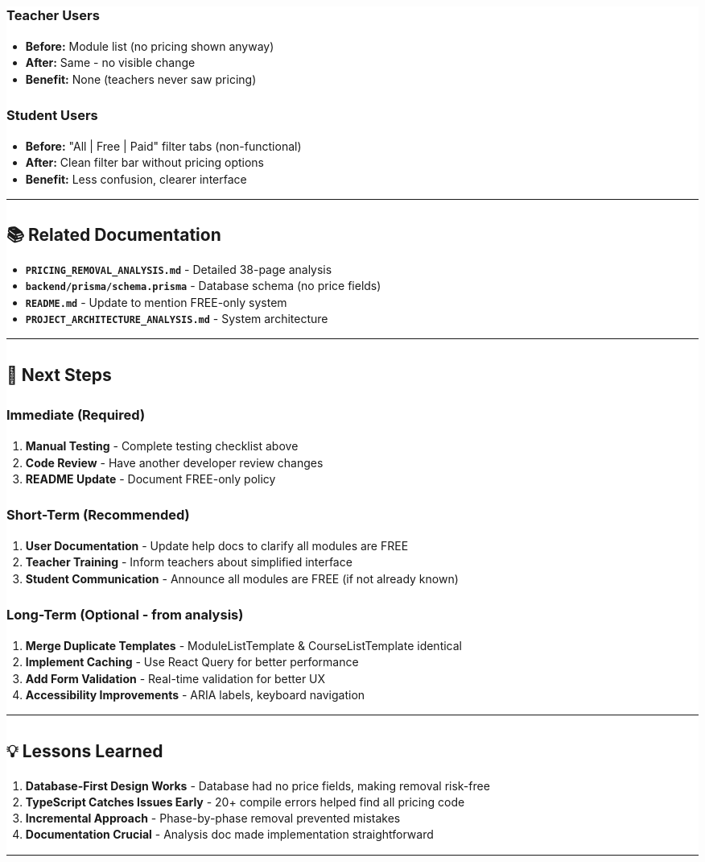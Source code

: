 ### Teacher Users
- **Before:** Module list (no pricing shown anyway)
- **After:** Same - no visible change
- **Benefit:** None (teachers never saw pricing)

### Student Users
- **Before:** "All | Free | Paid" filter tabs (non-functional)
- **After:** Clean filter bar without pricing options
- **Benefit:** Less confusion, clearer interface

---

## 📚 Related Documentation

- **`PRICING_REMOVAL_ANALYSIS.md`** - Detailed 38-page analysis
- **`backend/prisma/schema.prisma`** - Database schema (no price fields)
- **`README.md`** - Update to mention FREE-only system
- **`PROJECT_ARCHITECTURE_ANALYSIS.md`** - System architecture

---

## 🔄 Next Steps

### Immediate (Required)
1. **Manual Testing** - Complete testing checklist above
2. **Code Review** - Have another developer review changes
3. **README Update** - Document FREE-only policy

### Short-Term (Recommended)
1. **User Documentation** - Update help docs to clarify all modules are FREE
2. **Teacher Training** - Inform teachers about simplified interface
3. **Student Communication** - Announce all modules are FREE (if not already known)

### Long-Term (Optional - from analysis)
1. **Merge Duplicate Templates** - ModuleListTemplate & CourseListTemplate identical
2. **Implement Caching** - Use React Query for better performance
3. **Add Form Validation** - Real-time validation for better UX
4. **Accessibility Improvements** - ARIA labels, keyboard navigation

---

## 💡 Lessons Learned

1. **Database-First Design Works** - Database had no price fields, making removal risk-free
2. **TypeScript Catches Issues Early** - 20+ compile errors helped find all pricing code
3. **Incremental Approach** - Phase-by-phase removal prevented mistakes
4. **Documentation Crucial** - Analysis doc made implementation straightforward

---
